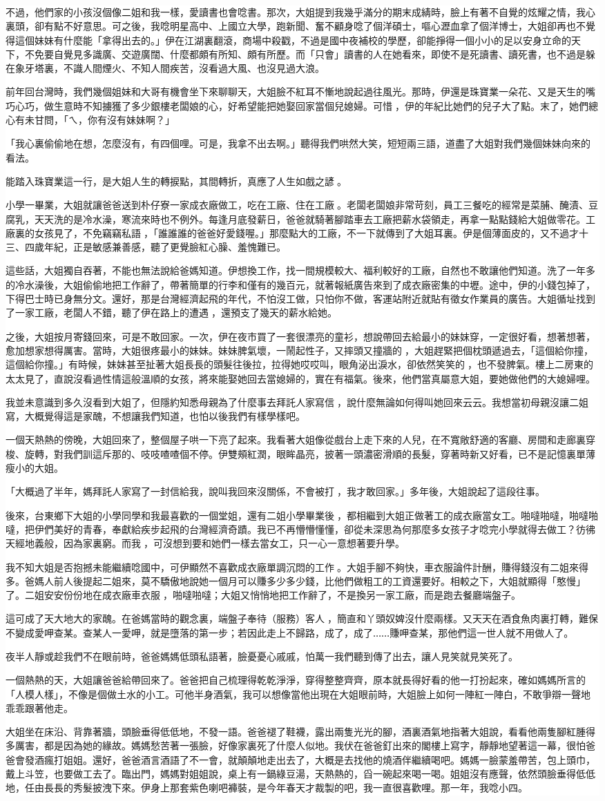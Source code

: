 不過，他們家的小孩沒個像二姐和我一樣，愛讀書也會唸書。那次，大姐提到我幾乎滿分的期末成綪時，臉上有著不自覺的炫耀之情，我心裏頭，卻有點不好意思。可之後，我唸明星高中、上國立大學，跑新聞、奮不顧身唸了個洋碩士，嘔心瀝血拿了個洋博士，大姐卻再也不覺得這個妹妹有什麼能「拿得出去的。」伊在江湖裏翻滾，商場中殺戳，不過是國中夜補校的學歷，卻能掙得一個小小的足以安身立命的天下，不免要自覺見多識廣、交遊廣闊、什麼都頗有所知、頗有所歷。而「只會」讀書的人在她看來，即使不是死讀書、讀死書，也不過是躲在象牙塔裏，不識人間煙火、不知人間疾苦，沒看過大風、也沒見過大浪。

前年回台灣時，我們幾個姐妹和大哥有機會坐下來聊聊天，大姐臉不紅耳不慚地說起過往風光。那時，伊還是珠寶業一朵花、又是天生的嘴巧心巧，做生意時不知擄獲了多少銀樓老闆娘的心，好希望能把她娶回家當個兒媳婦。可惜
，伊的年紀比她們的兒子大了點。末了，她們總心有未甘問，「ㄟ，你有沒有妹妹啊？」

「我心裏偷偷地在想，怎麼沒有，有四個哩。可是，我拿不出去啊。」聽得我們哄然大笑，短短兩三語，道盡了大姐對我們幾個妹妹向來的看法。

能踏入珠寶業這一行，是大姐人生的轉捩點，其間轉折，真應了人生如戲之諺
。

小學一畢業，大姐就讓爸爸送到朴仔寮一家成衣廠做工，吃在工廠、住在工廠
。老闆老闆娘非常苛刻，員工三餐吃的經常是菜脯、醃漬、豆腐乳，天天洗的是冷水澡，寒流來時也不例外。每逢月底發薪日，爸爸就騎著腳踏車去工廠把薪水袋領走，再拿一點點錢給大姐做零花。工廠裏的女孩見了，不免竊竊私語
，「誰誰誰的爸爸好愛錢喔。」那麼點大的工廠，不一下就傳到了大姐耳裏。伊是個薄面皮的，又不過才十三、四歲年紀，正是敏感兼善感，聽了更覺臉紅心臊、羞愧難已。

這些話，大姐獨自吞著，不能也無法說給爸媽知道。伊想換工作，找一間規模較大、福利較好的工廠，自然也不敢讓他們知道。洗了一年多的冷水澡後，大姐偷偷地把工作辭了，帶著簡單的行李和僅有的幾百元，就著報紙廣告來到了成衣廠密集的中壢。途中，伊的小錢包掉了，下得巴士時已身無分文。還好，那是台灣經濟起飛的年代，不怕沒工做，只怕你不做，客運站附近就貼有徵女作業員的廣告。大姐循址找到了一家工廠，老闆人不錯，聽了伊在路上的遭遇
，還預支了幾天的薪水給她。

之後，大姐按月寄錢回來，可是不敢回家。一次，伊在夜市買了一套很漂亮的童衫，想說帶回去給最小的妹妺穿，一定很好看，想著想著，愈加想家想得厲害。當時，大姐很疼最小的妹妹。妹妹脾氣壞，一鬧起性子，又摔頭又撞牆的
，大姐趕緊把個枕頭遞過去，「這個給你撞，這個給你撞。」有時候，妹妹甚至扯著大姐長長的頭髮往後拉，拉得她哎哎叫，眼角泌出淚水，卻依然笑笑的
，也不發脾氣。樓上二房東的太太見了，直說沒看過性情這般溫順的女孩，將來能娶她回去當媳婦的，實在有福氣。後來，他們當真屬意大姐，要她做他們的大媳婦哩。

我並未意識到多久沒看到大姐了，但隱約知悉母親為了什麼事去拜託人家寫信
，說什麼無論如何得叫她回來云云。我想當初母親沒讓二姐寫，大概覺得這是家醜，不想讓我們知道，也怕以後我們有樣學樣吧。

一個天熱熱的傍晚，大姐回來了，整個屋子哄一下亮了起來。我看著大姐像從戲台上走下來的人兒，在不寬敞舒適的客廳、房間和走廊裏穿梭、旋轉，對我們訓這斥那的、吱吱喳喳個不停。伊雙頰紅潤，眼眸晶亮，披著一頭濃密滑順的長髮，穿著時新又好看，已不是記憶裏單薄瘦小的大姐。

「大概過了半年，媽拜託人家寫了一封信給我，說叫我回來沒關係，不會被打
，我才敢回家。」多年後，大姐說起了這段往事。

後來，台東鄉下大姐的小學同學和我最喜歡的一個堂姐，還有二姐小學畢業後
，都相繼到大姐正做著工的成衣廠當女工。啪噠啪噠，啪噠啪噠，把伊們美好的青春，奉獻給疾步起飛的台灣經濟奇蹟。我已不再懵懵懂懂，卻從未深思為何那麼多女孩子才唸完小學就得去做工？彷彿天經地義般，因為家裏窮。而我
，可沒想到要和她們一樣去當女工，只一心一意想著要升學。

我不知大姐是否抱撼未能繼續唸國中，可伊顯然不喜歡成衣廠單調沉悶的工作
。大姐手腳不夠快，車衣服論件計酬，賺得錢沒有二姐來得多。爸媽人前人後提起二姐來，莫不驕傲地說她一個月可以賺多少多少錢，比他們做粗工的工資還要好。相較之下，大姐就顯得「憨慢」了。二姐安安份份地在成衣廠車衣服
，啪噠啪噠；大姐又悄悄地把工作辭了，不是換另一家工廠，而是跑去餐廳端盤子。

這可成了天大地大的家醜。在爸媽當時的觀念裏，端盤子奉待（服務）客人
，簡直和丫頭奴婢沒什麼兩樣。又天天在酒食魚肉裏打轉，難保不變成愛呷查某。查某人一愛呷，就是墮落的第一步；若因此走上不歸路，成了，成了……賺呷查某，那他們這一世人就不用做人了。

夜半人靜或趁我們不在眼前時，爸爸媽媽低頭私語著，臉憂憂心戚戚，怕萬一我們聽到傳了出去，讓人見笑就見笑死了。

一個熱熱的天，大姐讓爸爸給帶回來了。爸爸把自己梳理得乾乾淨淨，穿得整整齊齊，原本就長得好看的他一打扮起來，確如媽媽所言的「人模人樣」，不像是個做土水的小工。可他半身酒氣，我可以想像當他出現在大姐眼前時，大姐臉上如何一陣紅一陣白，不敢爭辯一聲地乖乖跟著他走。

大姐坐在床沿、背靠著牆，頭臉垂得低低地，不發一語。爸爸褪了鞋襪，露出兩隻光光的腳，酒裏酒氣地指著大姐說，看看他兩隻腳紅腫得多厲害，都是因為她的緣故。媽媽愁苦著一張臉，好像家裏死了什麼人似地。我伏在爸爸釘出來的閣樓上寫字，靜靜地望著這一幕，很怕爸爸會發酒瘋打姐姐。還好，爸爸酒言酒語了不一會，就顛顛地走出去了，大概是去找他的燒酒伴繼續喝吧。媽媽一臉蒙羞帶苦，包上頭巾，戴上斗笠，也要做工去了。臨出門，媽媽對姐姐說，桌上有一鍋綠豆湯，天熱熱的，舀一碗起來喝一喝。姐姐沒有應聲，依然頭臉垂得低低地，任由長長的秀髮披洩下來。伊身上那套紫色喇吧褲裝，是今年春天才裁製的吧，我一直很喜歡哩。那一年，我唸小四。
